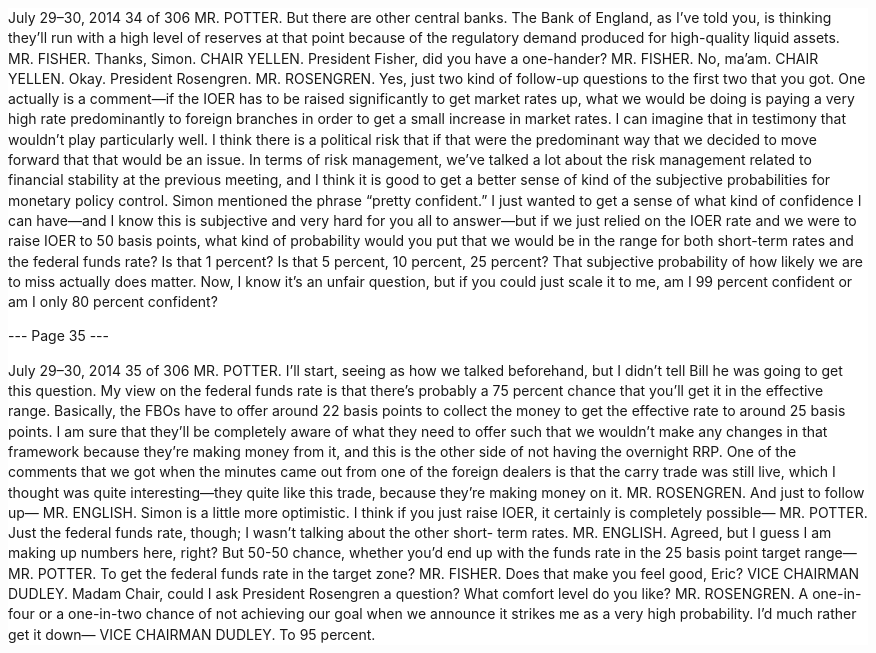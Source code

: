 July 29–30, 2014 34 of 306
MR. POTTER. But there are other central banks. The Bank of England, as I’ve told you,
is thinking they’ll run with a high level of reserves at that point because of the regulatory
demand produced for high-quality liquid assets.
MR. FISHER. Thanks, Simon.
CHAIR YELLEN. President Fisher, did you have a one-hander?
MR. FISHER. No, ma’am.
CHAIR YELLEN. Okay. President Rosengren.
MR. ROSENGREN. Yes, just two kind of follow-up questions to the first two that you
got. One actually is a comment—if the IOER has to be raised significantly to get market rates
up, what we would be doing is paying a very high rate predominantly to foreign branches in
order to get a small increase in market rates. I can imagine that in testimony that wouldn’t play
particularly well. I think there is a political risk that if that were the predominant way that we
decided to move forward that that would be an issue.
In terms of risk management, we’ve talked a lot about the risk management related to
financial stability at the previous meeting, and I think it is good to get a better sense of kind of
the subjective probabilities for monetary policy control. Simon mentioned the phrase “pretty
confident.” I just wanted to get a sense of what kind of confidence I can have—and I know this
is subjective and very hard for you all to answer—but if we just relied on the IOER rate and we
were to raise IOER to 50 basis points, what kind of probability would you put that we would be
in the range for both short-term rates and the federal funds rate? Is that 1 percent? Is that 5
percent, 10 percent, 25 percent? That subjective probability of how likely we are to miss
actually does matter. Now, I know it’s an unfair question, but if you could just scale it to me, am
I 99 percent confident or am I only 80 percent confident?

--- Page 35 ---

July 29–30, 2014 35 of 306
MR. POTTER. I’ll start, seeing as how we talked beforehand, but I didn’t tell Bill he
was going to get this question. My view on the federal funds rate is that there’s probably a 75
percent chance that you’ll get it in the effective range. Basically, the FBOs have to offer around
22 basis points to collect the money to get the effective rate to around 25 basis points. I am sure
that they’ll be completely aware of what they need to offer such that we wouldn’t make any
changes in that framework because they’re making money from it, and this is the other side of
not having the overnight RRP. One of the comments that we got when the minutes came out
from one of the foreign dealers is that the carry trade was still live, which I thought was quite
interesting—they quite like this trade, because they’re making money on it.
MR. ROSENGREN. And just to follow up—
MR. ENGLISH. Simon is a little more optimistic. I think if you just raise IOER, it
certainly is completely possible—
MR. POTTER. Just the federal funds rate, though; I wasn’t talking about the other short-
term rates.
MR. ENGLISH. Agreed, but I guess I am making up numbers here, right? But 50-50
chance, whether you’d end up with the funds rate in the 25 basis point target range—
MR. POTTER. To get the federal funds rate in the target zone?
MR. FISHER. Does that make you feel good, Eric?
VICE CHAIRMAN DUDLEY. Madam Chair, could I ask President Rosengren a
question? What comfort level do you like?
MR. ROSENGREN. A one-in-four or a one-in-two chance of not achieving our goal
when we announce it strikes me as a very high probability. I’d much rather get it down—
VICE CHAIRMAN DUDLEY. To 95 percent.
